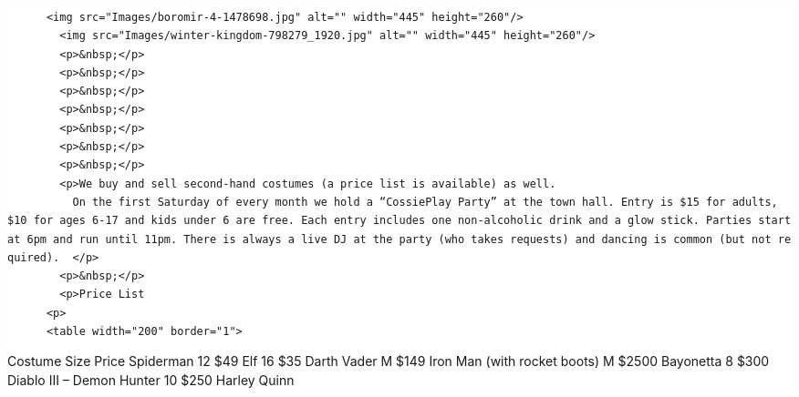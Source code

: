           <img src="Images/boromir-4-1478698.jpg" alt="" width="445" height="260"/>
            <img src="Images/winter-kingdom-798279_1920.jpg" alt="" width="445" height="260"/>
            <p>&nbsp;</p>
            <p>&nbsp;</p>
            <p>&nbsp;</p>
            <p>&nbsp;</p>
            <p>&nbsp;</p>
            <p>&nbsp;</p>
            <p>&nbsp;</p>
            <p>We buy and sell second-hand costumes (a price list is available) as well.
              On the first Saturday of every month we hold a “CossiePlay Party” at the town hall. Entry is $15 for adults, $10 for ages 6-17 and kids under 6 are free. Each entry includes one non-alcoholic drink and a glow stick. Parties start at 6pm and run until 11pm. There is always a live DJ at the party (who takes requests) and dancing is common (but not required).  </p>
            <p>&nbsp;</p>
            <p>Price List            
          <p>
          <table width="200" border="1">
  <tbody>
    <tr>
      <th scope="col">Costume</th>
      <th scope="col">Size</th>
      <th scope="col">Price</th>
    </tr>
    <tr>
      <th scope="row">Spiderman</th>
      <td>12</td>
      <td>$49</td>
    </tr>
    <tr>
      <th scope="row">Elf
</th>
      <td>16</td>
      <td>$35</td>
    </tr>
    <tr>
      <th scope="row">Darth Vader
</th>
      <td>M</td>
      <td>$149</td>
    </tr>
    <tr>
      <th scope="row">Iron Man (with rocket boots)
</th>
      <td>M</td>
      <td>$2500</td>
    </tr>
    <tr>
      <th scope="row">Bayonetta
</th>
      <td>8</td>
      <td>$300</td>
    </tr>
    <tr>
      <th scope="row">Diablo III – Demon Hunter
</th>
      <td>10</td>
      <td>$250</td>
    </tr>
    <tr>
      <th scope="row">Harley Quinn
</th>